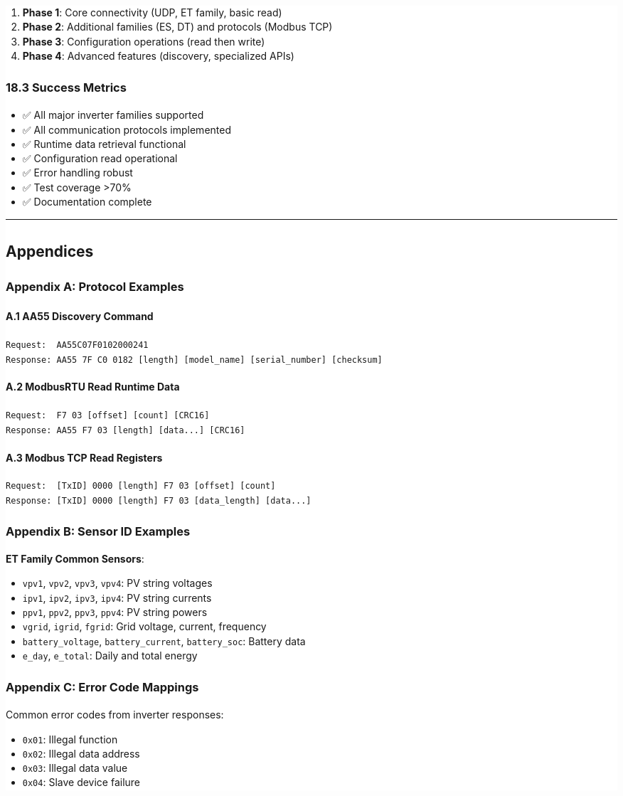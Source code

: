 1. **Phase 1**: Core connectivity (UDP, ET family, basic read)
2. **Phase 2**: Additional families (ES, DT) and protocols (Modbus TCP)
3. **Phase 3**: Configuration operations (read then write)
4. **Phase 4**: Advanced features (discovery, specialized APIs)

### 18.3 Success Metrics

- ✅ All major inverter families supported
- ✅ All communication protocols implemented
- ✅ Runtime data retrieval functional
- ✅ Configuration read operational
- ✅ Error handling robust
- ✅ Test coverage >70%
- ✅ Documentation complete

---

## Appendices

### Appendix A: Protocol Examples

#### A.1 AA55 Discovery Command
```
Request:  AA55C07F0102000241
Response: AA55 7F C0 0182 [length] [model_name] [serial_number] [checksum]
```

#### A.2 ModbusRTU Read Runtime Data
```
Request:  F7 03 [offset] [count] [CRC16]
Response: AA55 F7 03 [length] [data...] [CRC16]
```

#### A.3 Modbus TCP Read Registers
```
Request:  [TxID] 0000 [length] F7 03 [offset] [count]
Response: [TxID] 0000 [length] F7 03 [data_length] [data...]
```

### Appendix B: Sensor ID Examples

**ET Family Common Sensors**:
- `vpv1`, `vpv2`, `vpv3`, `vpv4`: PV string voltages
- `ipv1`, `ipv2`, `ipv3`, `ipv4`: PV string currents
- `ppv1`, `ppv2`, `ppv3`, `ppv4`: PV string powers
- `vgrid`, `igrid`, `fgrid`: Grid voltage, current, frequency
- `battery_voltage`, `battery_current`, `battery_soc`: Battery data
- `e_day`, `e_total`: Daily and total energy

### Appendix C: Error Code Mappings

Common error codes from inverter responses:
- `0x01`: Illegal function
- `0x02`: Illegal data address
- `0x03`: Illegal data value
- `0x04`: Slave device failure
